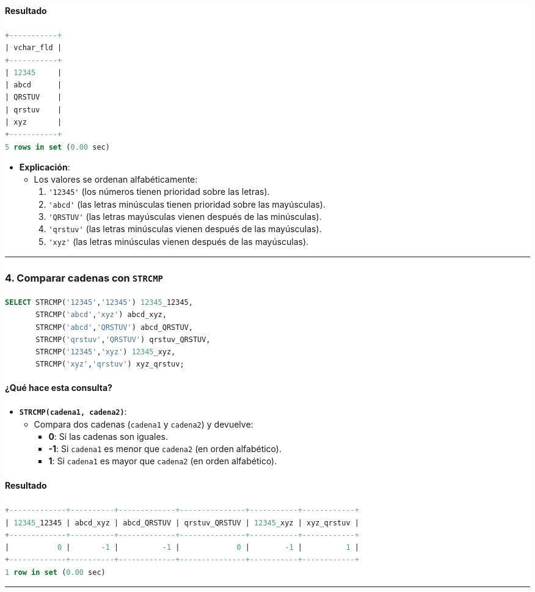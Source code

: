 #### **Resultado**
```sql
+-----------+
| vchar_fld |
+-----------+
| 12345     |
| abcd      |
| QRSTUV    |
| qrstuv    |
| xyz       |
+-----------+
5 rows in set (0.00 sec)
```

- **Explicación**:
    - Los valores se ordenan alfabéticamente:
        1. `'12345'` (los números tienen prioridad sobre las letras).
        2. `'abcd'` (las letras minúsculas tienen prioridad sobre las mayúsculas).
        3. `'QRSTUV'` (las letras mayúsculas vienen después de las minúsculas).
        4. `'qrstuv'` (las letras minúsculas vienen después de las mayúsculas).
        5. `'xyz'` (las letras minúsculas vienen después de las mayúsculas).

---

### **4. Comparar cadenas con `STRCMP`**

```sql
SELECT STRCMP('12345','12345') 12345_12345,
       STRCMP('abcd','xyz') abcd_xyz,
       STRCMP('abcd','QRSTUV') abcd_QRSTUV,
       STRCMP('qrstuv','QRSTUV') qrstuv_QRSTUV,
       STRCMP('12345','xyz') 12345_xyz,
       STRCMP('xyz','qrstuv') xyz_qrstuv;
```

#### **¿Qué hace esta consulta?**
- **`STRCMP(cadena1, cadena2)`**:
    - Compara dos cadenas (`cadena1` y `cadena2`) y devuelve:
        - **0**: Si las cadenas son iguales.
        - **-1**: Si `cadena1` es menor que `cadena2` (en orden alfabético).
        - **1**: Si `cadena1` es mayor que `cadena2` (en orden alfabético).

#### **Resultado**
```sql
+-------------+----------+-------------+---------------+-----------+------------+
| 12345_12345 | abcd_xyz | abcd_QRSTUV | qrstuv_QRSTUV | 12345_xyz | xyz_qrstuv |
+-------------+----------+-------------+---------------+-----------+------------+
|           0 |       -1 |          -1 |             0 |        -1 |          1 |
+-------------+----------+-------------+---------------+-----------+------------+
1 row in set (0.00 sec)
```

---
